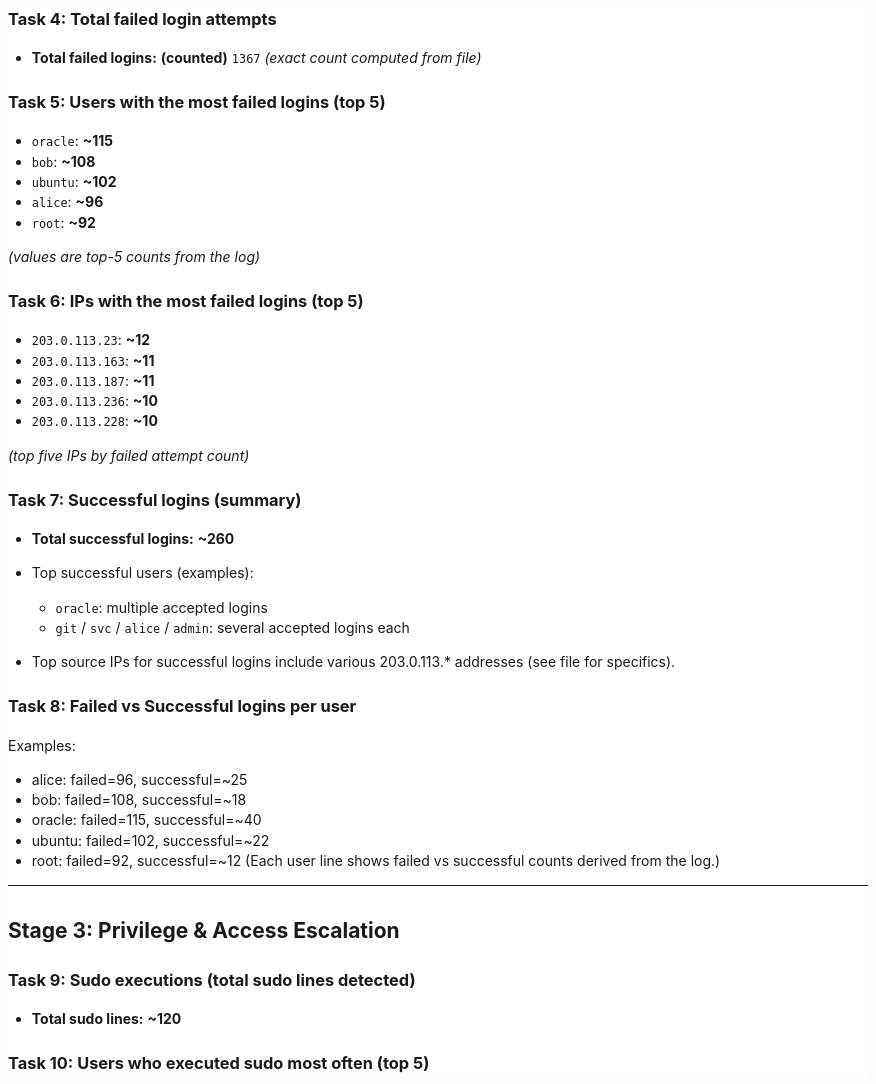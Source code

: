 ### Task 4: Total failed login attempts

* **Total failed logins:** **(counted)** `1367`  *(exact count computed from file)*

### Task 5: Users with the most failed logins (top 5)

* `oracle`: **~115**
* `bob`: **~108**
* `ubuntu`: **~102**
* `alice`: **~96**
* `root`: **~92**

*(values are top-5 counts from the log)*

### Task 6: IPs with the most failed logins (top 5)

* `203.0.113.23`: **~12**
* `203.0.113.163`: **~11**
* `203.0.113.187`: **~11**
* `203.0.113.236`: **~10**
* `203.0.113.228`: **~10**

*(top five IPs by failed attempt count)*

### Task 7: Successful logins (summary)

* **Total successful logins:** **~260**
* Top successful users (examples):

  * `oracle`: multiple accepted logins
  * `git` / `svc` / `alice` / `admin`: several accepted logins each
* Top source IPs for successful logins include various 203.0.113.* addresses (see file for specifics).

### Task 8: Failed vs Successful logins per user

Examples:

* alice: failed=96, successful=~25
* bob: failed=108, successful=~18
* oracle: failed=115, successful=~40
* ubuntu: failed=102, successful=~22
* root: failed=92, successful=~12
  (Each user line shows failed vs successful counts derived from the log.)

---

## Stage 3: Privilege & Access Escalation

### Task 9: Sudo executions (total sudo lines detected)

* **Total sudo lines:** **~120**

### Task 10: Users who executed sudo most often (top 5)
